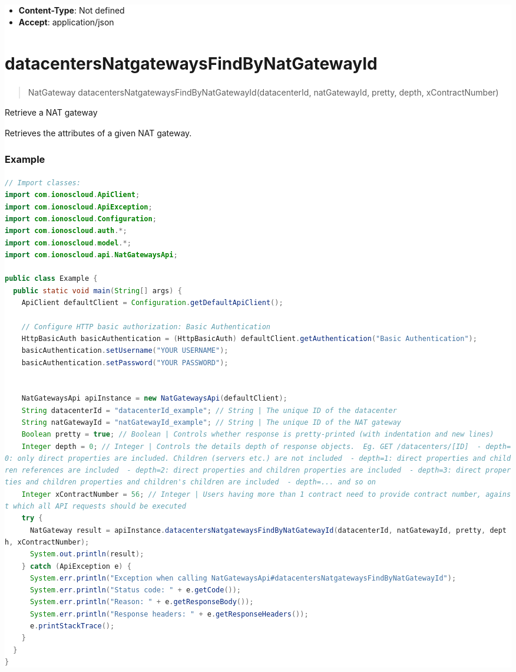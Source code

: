  - **Content-Type**: Not defined
 - **Accept**: application/json

<a name="datacentersNatgatewaysFindByNatGatewayId"></a>
# **datacentersNatgatewaysFindByNatGatewayId**
> NatGateway datacentersNatgatewaysFindByNatGatewayId(datacenterId, natGatewayId, pretty, depth, xContractNumber)

Retrieve a NAT gateway

Retrieves the attributes of a given NAT gateway.

### Example
```java
// Import classes:
import com.ionoscloud.ApiClient;
import com.ionoscloud.ApiException;
import com.ionoscloud.Configuration;
import com.ionoscloud.auth.*;
import com.ionoscloud.model.*;
import com.ionoscloud.api.NatGatewaysApi;

public class Example {
  public static void main(String[] args) {
    ApiClient defaultClient = Configuration.getDefaultApiClient();
    
    // Configure HTTP basic authorization: Basic Authentication
    HttpBasicAuth basicAuthentication = (HttpBasicAuth) defaultClient.getAuthentication("Basic Authentication");
    basicAuthentication.setUsername("YOUR USERNAME");
    basicAuthentication.setPassword("YOUR PASSWORD");


    NatGatewaysApi apiInstance = new NatGatewaysApi(defaultClient);
    String datacenterId = "datacenterId_example"; // String | The unique ID of the datacenter
    String natGatewayId = "natGatewayId_example"; // String | The unique ID of the NAT gateway
    Boolean pretty = true; // Boolean | Controls whether response is pretty-printed (with indentation and new lines)
    Integer depth = 0; // Integer | Controls the details depth of response objects.  Eg. GET /datacenters/[ID]  - depth=0: only direct properties are included. Children (servers etc.) are not included  - depth=1: direct properties and children references are included  - depth=2: direct properties and children properties are included  - depth=3: direct properties and children properties and children's children are included  - depth=... and so on
    Integer xContractNumber = 56; // Integer | Users having more than 1 contract need to provide contract number, against which all API requests should be executed
    try {
      NatGateway result = apiInstance.datacentersNatgatewaysFindByNatGatewayId(datacenterId, natGatewayId, pretty, depth, xContractNumber);
      System.out.println(result);
    } catch (ApiException e) {
      System.err.println("Exception when calling NatGatewaysApi#datacentersNatgatewaysFindByNatGatewayId");
      System.err.println("Status code: " + e.getCode());
      System.err.println("Reason: " + e.getResponseBody());
      System.err.println("Response headers: " + e.getResponseHeaders());
      e.printStackTrace();
    }
  }
}
```
